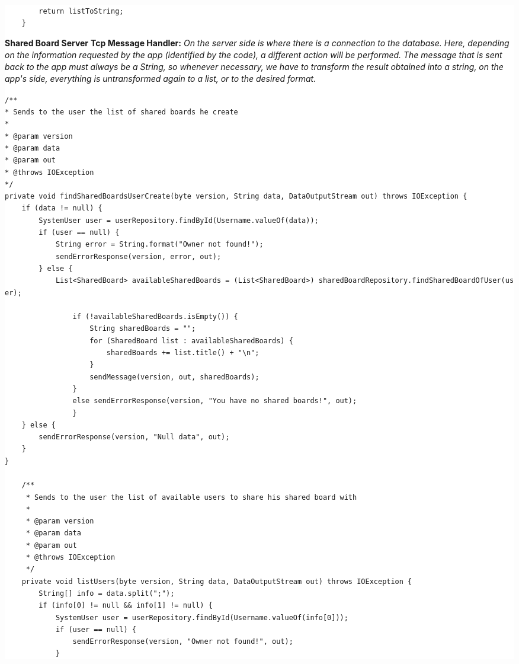 ```
        return listToString;
    }

````

**Shared Board Server**
**Tcp Message Handler:** *On the server side is where there is a connection to the database. Here, depending on the information
requested by the app (identified by the code), a different action will be performed. The message that is sent back to the app
must always be a String, so whenever necessary, we have to transform the result obtained into a string, on the app's side,
everything is untransformed again to a list, or to the desired format.*

```
/**
* Sends to the user the list of shared boards he create
*
* @param version
* @param data
* @param out
* @throws IOException
*/
private void findSharedBoardsUserCreate(byte version, String data, DataOutputStream out) throws IOException {
    if (data != null) {
        SystemUser user = userRepository.findById(Username.valueOf(data));
        if (user == null) {
            String error = String.format("Owner not found!");
            sendErrorResponse(version, error, out);
        } else {
            List<SharedBoard> availableSharedBoards = (List<SharedBoard>) sharedBoardRepository.findSharedBoardOfUser(user);

                if (!availableSharedBoards.isEmpty()) {
                    String sharedBoards = "";
                    for (SharedBoard list : availableSharedBoards) {
                        sharedBoards += list.title() + "\n";
                    }
                    sendMessage(version, out, sharedBoards);
                } 
                else sendErrorResponse(version, "You have no shared boards!", out);
                }
    } else {
        sendErrorResponse(version, "Null data", out);
    }
}

    /**
     * Sends to the user the list of available users to share his shared board with
     *
     * @param version
     * @param data
     * @param out
     * @throws IOException
     */
    private void listUsers(byte version, String data, DataOutputStream out) throws IOException {
        String[] info = data.split(";");
        if (info[0] != null && info[1] != null) {
            SystemUser user = userRepository.findById(Username.valueOf(info[0]));
            if (user == null) {
                sendErrorResponse(version, "Owner not found!", out);
            }

```